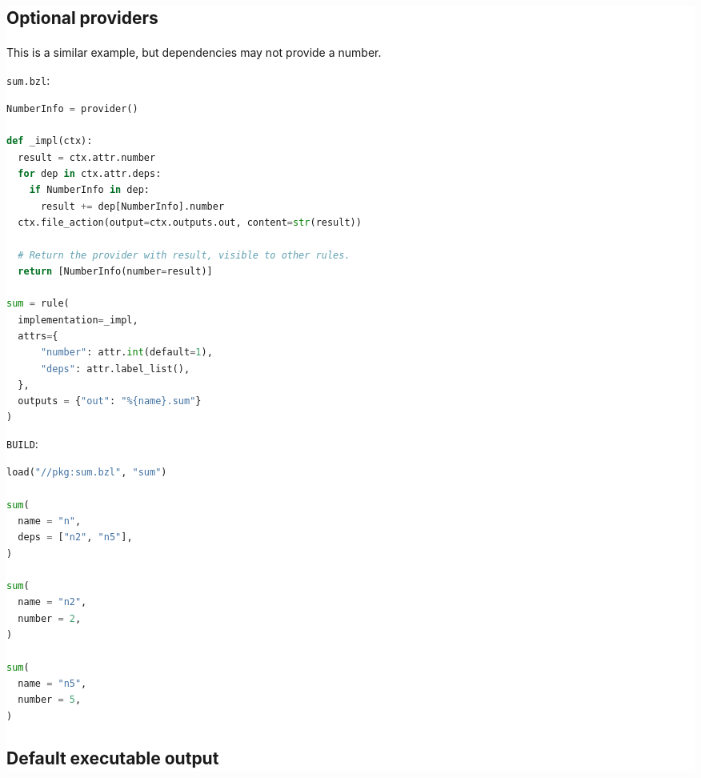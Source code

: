## <a name="optional-providers"></a>Optional providers

This is a similar example, but dependencies may not provide a number.

`sum.bzl`:

```python
NumberInfo = provider()

def _impl(ctx):
  result = ctx.attr.number
  for dep in ctx.attr.deps:
    if NumberInfo in dep:
      result += dep[NumberInfo].number
  ctx.file_action(output=ctx.outputs.out, content=str(result))

  # Return the provider with result, visible to other rules.
  return [NumberInfo(number=result)]

sum = rule(
  implementation=_impl,
  attrs={
      "number": attr.int(default=1),
      "deps": attr.label_list(),
  },
  outputs = {"out": "%{name}.sum"}
)
```

`BUILD`:

```python
load("//pkg:sum.bzl", "sum")

sum(
  name = "n",
  deps = ["n2", "n5"],
)

sum(
  name = "n2",
  number = 2,
)

sum(
  name = "n5",
  number = 5,
)
```

## <a name="outputs-executable"></a>Default executable output
